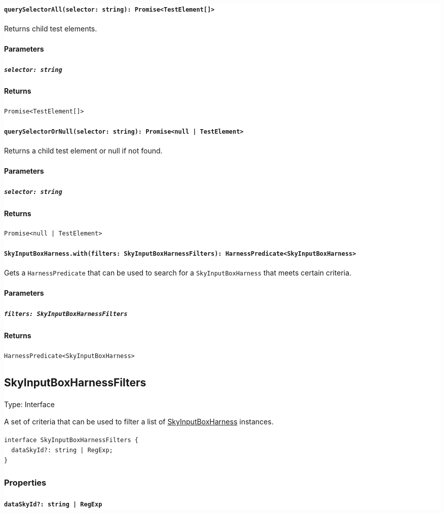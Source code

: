 #### `querySelectorAll(selector: string): Promise<TestElement[]>`

Returns child test elements.

#### Parameters

##### `selector: string`

#### Returns

`Promise<TestElement[]>`

#### `querySelectorOrNull(selector: string): Promise<null | TestElement>`

Returns a child test element or null if not found.

#### Parameters

##### `selector: string`

#### Returns

`Promise<null | TestElement>`

#### `SkyInputBoxHarness.with(filters: SkyInputBoxHarnessFilters): HarnessPredicate<SkyInputBoxHarness>`

Gets a `HarnessPredicate` that can be used to search for a `SkyInputBoxHarness` that meets certain criteria.

#### Parameters

##### `filters: SkyInputBoxHarnessFilters`

#### Returns

`HarnessPredicate<SkyInputBoxHarness>`

 SkyInputBoxHarnessFilters
--------------------------

Type: Interface

A set of criteria that can be used to filter a list of [SkyInputBoxHarness](/skyux/components/country-field?docs-active-tab=examples#class_sky-input-box-harness.md) instances.

    interface SkyInputBoxHarnessFilters {
      dataSkyId?: string | RegExp;
    }

### Properties

#### `dataSkyId?: string | RegExp`
